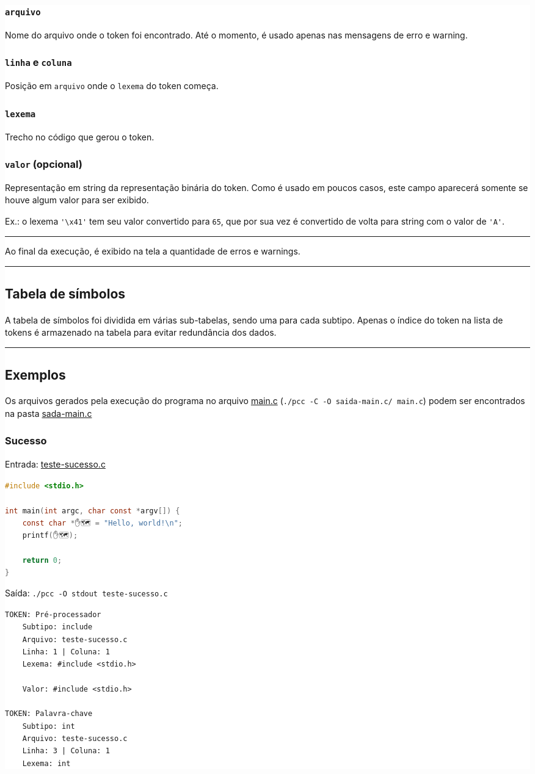 ### `arquivo`
Nome do arquivo onde o token foi encontrado. Até o momento, é usado apenas nas mensagens de erro e warning.

### `linha` e `coluna`
Posição em `arquivo` onde o `lexema` do token começa.

### `lexema`
Trecho no código que gerou o token.

### `valor` (opcional)
Representação em string da representação binária do token. Como é usado em poucos casos, este campo aparecerá somente se houve algum valor para ser exibido.

Ex.: o lexema `'\x41'` tem seu valor convertido para `65`, que por sua vez é convertido de volta para string com o valor de `'A'`.

---
Ao final da execução, é exibido na tela a quantidade de erros e warnings.

---
## Tabela de símbolos
A tabela de símbolos foi dividida em várias sub-tabelas, sendo uma para cada subtipo. Apenas o índice do token na lista de tokens é armazenado na tabela para evitar redundância dos dados.

---
## Exemplos

Os arquivos gerados pela execução do programa no arquivo [main.c](https://github.com/paulohtobias/ufsj-compiladores-tp1-lexico/blob/master/main.c) (`./pcc -C -O saida-main.c/ main.c`) podem ser encontrados na pasta [sada-main.c](https://github.com/paulohtobias/ufsj-compiladores-tp1-lexico/tree/master/saida-main.c)

### Sucesso

Entrada: [teste-sucesso.c](https://github.com/paulohtobias/ufsj-compiladores-tp1-lexico/blob/master/teste-sucesso.c)
```C
#include <stdio.h>

int main(int argc, char const *argv[]) {
	const char *✋🗺 = "Hello, world!\n";
	printf(✋🗺);

	return 0;
}
```

Saída: `./pcc -O stdout teste-sucesso.c`
```
TOKEN: Pré-processador
	Subtipo: include
	Arquivo: teste-sucesso.c
	Linha: 1 | Coluna: 1
	Lexema: #include <stdio.h>

	Valor: #include <stdio.h>

TOKEN: Palavra-chave
	Subtipo: int
	Arquivo: teste-sucesso.c
	Linha: 3 | Coluna: 1
	Lexema: int
```